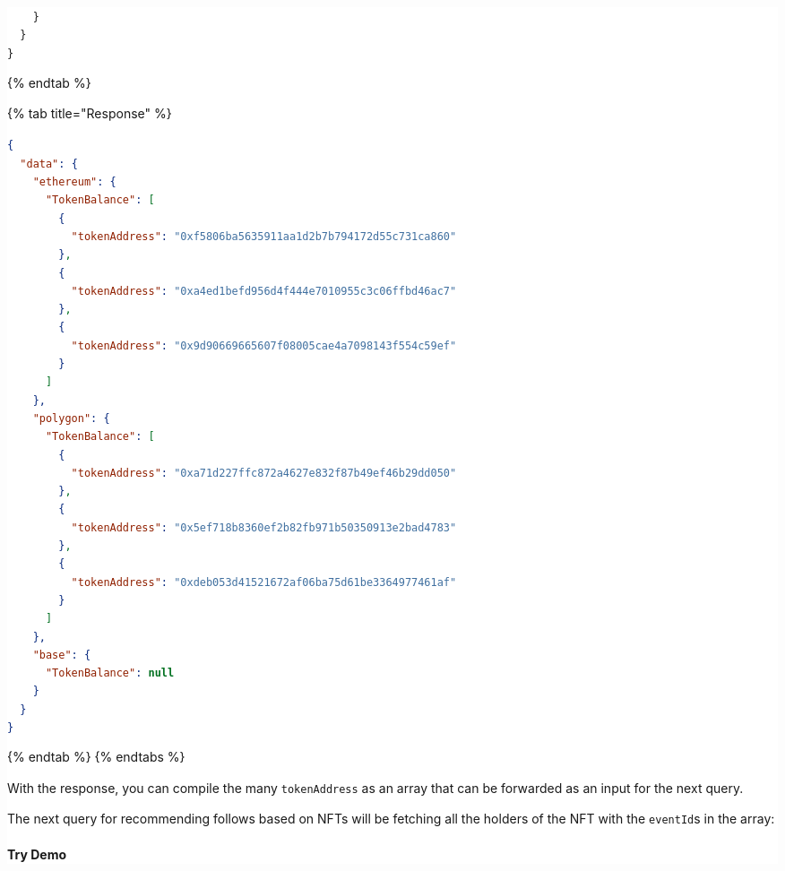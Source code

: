 ```graphql
    }
  }
}
```
{% endtab %}

{% tab title="Response" %}
```json
{
  "data": {
    "ethereum": {
      "TokenBalance": [
        {
          "tokenAddress": "0xf5806ba5635911aa1d2b7b794172d55c731ca860"
        },
        {
          "tokenAddress": "0xa4ed1befd956d4f444e7010955c3c06ffbd46ac7"
        },
        {
          "tokenAddress": "0x9d90669665607f08005cae4a7098143f554c59ef"
        }
      ]
    },
    "polygon": {
      "TokenBalance": [
        {
          "tokenAddress": "0xa71d227ffc872a4627e832f87b49ef46b29dd050"
        },
        {
          "tokenAddress": "0x5ef718b8360ef2b82fb971b50350913e2bad4783"
        },
        {
          "tokenAddress": "0xdeb053d41521672af06ba75d61be3364977461af"
        }
      ]
    },
    "base": {
      "TokenBalance": null
    }
  }
}
```
{% endtab %}
{% endtabs %}

With the response, you can compile the many `tokenAddress` as an array that can be forwarded as an input for the next query.

The next query for recommending follows based on NFTs will be fetching all the holders of the NFT with the `eventId`s in the array:

#### Try Demo
